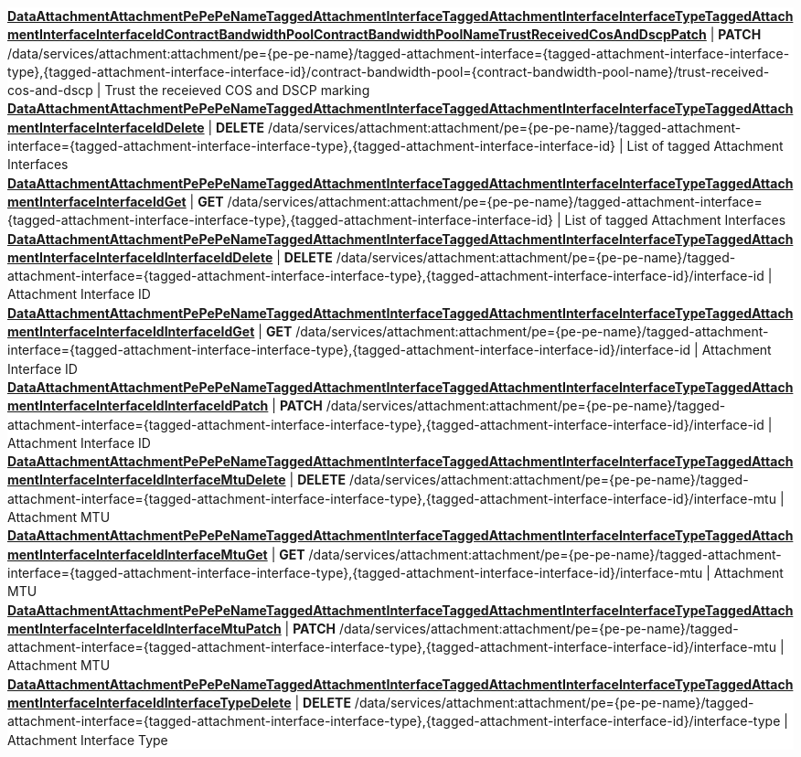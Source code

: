 [**DataAttachmentAttachmentPePePeNameTaggedAttachmentInterfaceTaggedAttachmentInterfaceInterfaceTypeTaggedAttachmentInterfaceInterfaceIdContractBandwidthPoolContractBandwidthPoolNameTrustReceivedCosAndDscpPatch**](DataApi.md#dataattachmentattachmentpepepenametaggedattachmentinterfacetaggedattachmentinterfaceinterfacetypetaggedattachmentinterfaceinterfaceidcontractbandwidthpoolcontractbandwidthpoolnametrustreceivedcosanddscppatch) | **PATCH** /data/services/attachment:attachment/pe&#x3D;{pe-pe-name}/tagged-attachment-interface&#x3D;{tagged-attachment-interface-interface-type},{tagged-attachment-interface-interface-id}/contract-bandwidth-pool&#x3D;{contract-bandwidth-pool-name}/trust-received-cos-and-dscp | Trust the receieved COS and DSCP marking
[**DataAttachmentAttachmentPePePeNameTaggedAttachmentInterfaceTaggedAttachmentInterfaceInterfaceTypeTaggedAttachmentInterfaceInterfaceIdDelete**](DataApi.md#dataattachmentattachmentpepepenametaggedattachmentinterfacetaggedattachmentinterfaceinterfacetypetaggedattachmentinterfaceinterfaceiddelete) | **DELETE** /data/services/attachment:attachment/pe&#x3D;{pe-pe-name}/tagged-attachment-interface&#x3D;{tagged-attachment-interface-interface-type},{tagged-attachment-interface-interface-id} | List of tagged Attachment Interfaces
[**DataAttachmentAttachmentPePePeNameTaggedAttachmentInterfaceTaggedAttachmentInterfaceInterfaceTypeTaggedAttachmentInterfaceInterfaceIdGet**](DataApi.md#dataattachmentattachmentpepepenametaggedattachmentinterfacetaggedattachmentinterfaceinterfacetypetaggedattachmentinterfaceinterfaceidget) | **GET** /data/services/attachment:attachment/pe&#x3D;{pe-pe-name}/tagged-attachment-interface&#x3D;{tagged-attachment-interface-interface-type},{tagged-attachment-interface-interface-id} | List of tagged Attachment Interfaces
[**DataAttachmentAttachmentPePePeNameTaggedAttachmentInterfaceTaggedAttachmentInterfaceInterfaceTypeTaggedAttachmentInterfaceInterfaceIdInterfaceIdDelete**](DataApi.md#dataattachmentattachmentpepepenametaggedattachmentinterfacetaggedattachmentinterfaceinterfacetypetaggedattachmentinterfaceinterfaceidinterfaceiddelete) | **DELETE** /data/services/attachment:attachment/pe&#x3D;{pe-pe-name}/tagged-attachment-interface&#x3D;{tagged-attachment-interface-interface-type},{tagged-attachment-interface-interface-id}/interface-id | Attachment Interface ID
[**DataAttachmentAttachmentPePePeNameTaggedAttachmentInterfaceTaggedAttachmentInterfaceInterfaceTypeTaggedAttachmentInterfaceInterfaceIdInterfaceIdGet**](DataApi.md#dataattachmentattachmentpepepenametaggedattachmentinterfacetaggedattachmentinterfaceinterfacetypetaggedattachmentinterfaceinterfaceidinterfaceidget) | **GET** /data/services/attachment:attachment/pe&#x3D;{pe-pe-name}/tagged-attachment-interface&#x3D;{tagged-attachment-interface-interface-type},{tagged-attachment-interface-interface-id}/interface-id | Attachment Interface ID
[**DataAttachmentAttachmentPePePeNameTaggedAttachmentInterfaceTaggedAttachmentInterfaceInterfaceTypeTaggedAttachmentInterfaceInterfaceIdInterfaceIdPatch**](DataApi.md#dataattachmentattachmentpepepenametaggedattachmentinterfacetaggedattachmentinterfaceinterfacetypetaggedattachmentinterfaceinterfaceidinterfaceidpatch) | **PATCH** /data/services/attachment:attachment/pe&#x3D;{pe-pe-name}/tagged-attachment-interface&#x3D;{tagged-attachment-interface-interface-type},{tagged-attachment-interface-interface-id}/interface-id | Attachment Interface ID
[**DataAttachmentAttachmentPePePeNameTaggedAttachmentInterfaceTaggedAttachmentInterfaceInterfaceTypeTaggedAttachmentInterfaceInterfaceIdInterfaceMtuDelete**](DataApi.md#dataattachmentattachmentpepepenametaggedattachmentinterfacetaggedattachmentinterfaceinterfacetypetaggedattachmentinterfaceinterfaceidinterfacemtudelete) | **DELETE** /data/services/attachment:attachment/pe&#x3D;{pe-pe-name}/tagged-attachment-interface&#x3D;{tagged-attachment-interface-interface-type},{tagged-attachment-interface-interface-id}/interface-mtu | Attachment MTU
[**DataAttachmentAttachmentPePePeNameTaggedAttachmentInterfaceTaggedAttachmentInterfaceInterfaceTypeTaggedAttachmentInterfaceInterfaceIdInterfaceMtuGet**](DataApi.md#dataattachmentattachmentpepepenametaggedattachmentinterfacetaggedattachmentinterfaceinterfacetypetaggedattachmentinterfaceinterfaceidinterfacemtuget) | **GET** /data/services/attachment:attachment/pe&#x3D;{pe-pe-name}/tagged-attachment-interface&#x3D;{tagged-attachment-interface-interface-type},{tagged-attachment-interface-interface-id}/interface-mtu | Attachment MTU
[**DataAttachmentAttachmentPePePeNameTaggedAttachmentInterfaceTaggedAttachmentInterfaceInterfaceTypeTaggedAttachmentInterfaceInterfaceIdInterfaceMtuPatch**](DataApi.md#dataattachmentattachmentpepepenametaggedattachmentinterfacetaggedattachmentinterfaceinterfacetypetaggedattachmentinterfaceinterfaceidinterfacemtupatch) | **PATCH** /data/services/attachment:attachment/pe&#x3D;{pe-pe-name}/tagged-attachment-interface&#x3D;{tagged-attachment-interface-interface-type},{tagged-attachment-interface-interface-id}/interface-mtu | Attachment MTU
[**DataAttachmentAttachmentPePePeNameTaggedAttachmentInterfaceTaggedAttachmentInterfaceInterfaceTypeTaggedAttachmentInterfaceInterfaceIdInterfaceTypeDelete**](DataApi.md#dataattachmentattachmentpepepenametaggedattachmentinterfacetaggedattachmentinterfaceinterfacetypetaggedattachmentinterfaceinterfaceidinterfacetypedelete) | **DELETE** /data/services/attachment:attachment/pe&#x3D;{pe-pe-name}/tagged-attachment-interface&#x3D;{tagged-attachment-interface-interface-type},{tagged-attachment-interface-interface-id}/interface-type | Attachment Interface Type